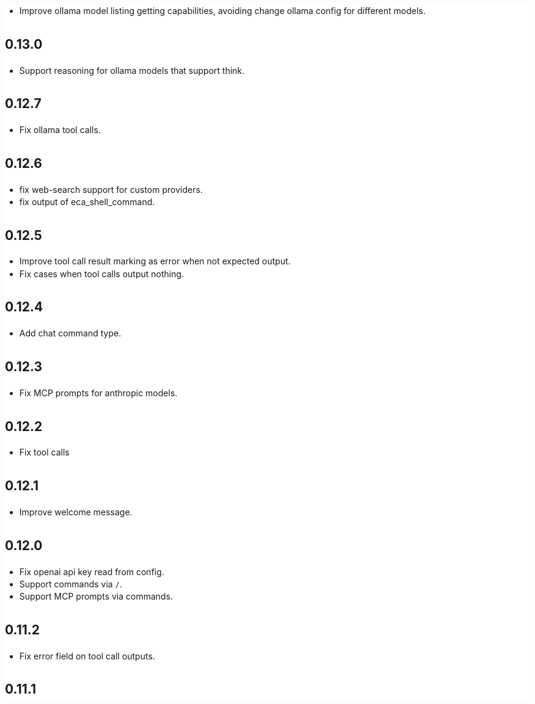 - Improve ollama model listing getting capabilities, avoiding change ollama config for different models.

## 0.13.0

- Support reasoning for ollama models that support think.

## 0.12.7

- Fix ollama tool calls.

## 0.12.6

- fix web-search support for custom providers.
- fix output of eca_shell_command.

## 0.12.5

- Improve tool call result marking as error when not expected output.
- Fix cases when tool calls output nothing.

## 0.12.4

- Add chat command type.

## 0.12.3

- Fix MCP prompts for anthropic models.

## 0.12.2

- Fix tool calls

## 0.12.1

- Improve welcome message.

## 0.12.0

- Fix openai api key read from config.
- Support commands via `/`.
- Support MCP prompts via commands.

## 0.11.2

- Fix error field on tool call outputs.

## 0.11.1

